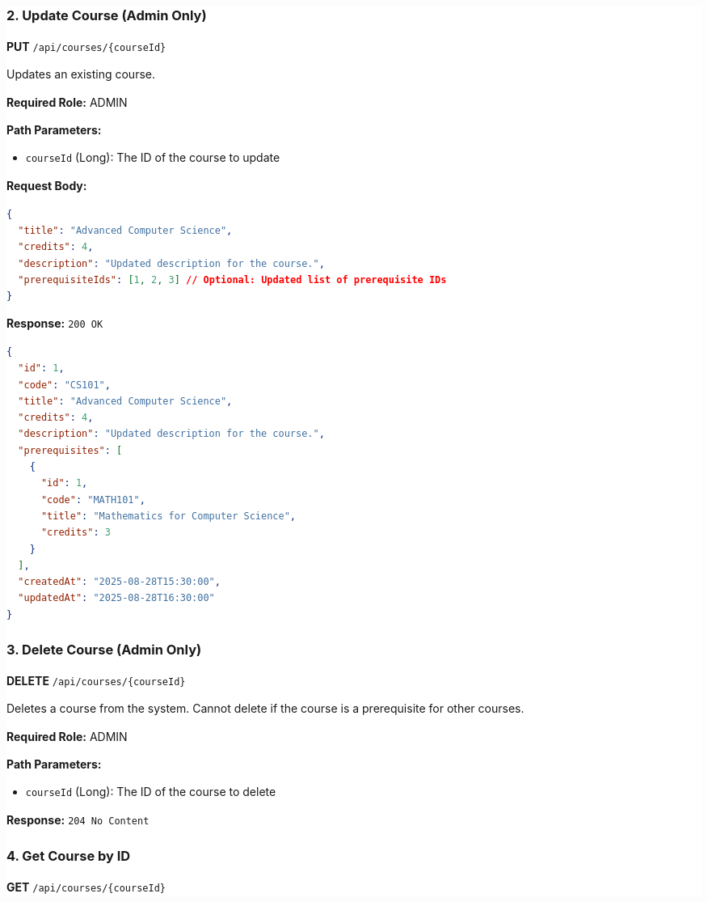 ### 2. Update Course (Admin Only)
**PUT** `/api/courses/{courseId}`

Updates an existing course.

**Required Role:** ADMIN

**Path Parameters:**
- `courseId` (Long): The ID of the course to update

**Request Body:**
```json
{
  "title": "Advanced Computer Science",
  "credits": 4,
  "description": "Updated description for the course.",
  "prerequisiteIds": [1, 2, 3] // Optional: Updated list of prerequisite IDs
}
```

**Response:** `200 OK`
```json
{
  "id": 1,
  "code": "CS101",
  "title": "Advanced Computer Science",
  "credits": 4,
  "description": "Updated description for the course.",
  "prerequisites": [
    {
      "id": 1,
      "code": "MATH101",
      "title": "Mathematics for Computer Science",
      "credits": 3
    }
  ],
  "createdAt": "2025-08-28T15:30:00",
  "updatedAt": "2025-08-28T16:30:00"
}
```

### 3. Delete Course (Admin Only)
**DELETE** `/api/courses/{courseId}`

Deletes a course from the system. Cannot delete if the course is a prerequisite for other courses.

**Required Role:** ADMIN

**Path Parameters:**
- `courseId` (Long): The ID of the course to delete

**Response:** `204 No Content`

### 4. Get Course by ID
**GET** `/api/courses/{courseId}`
